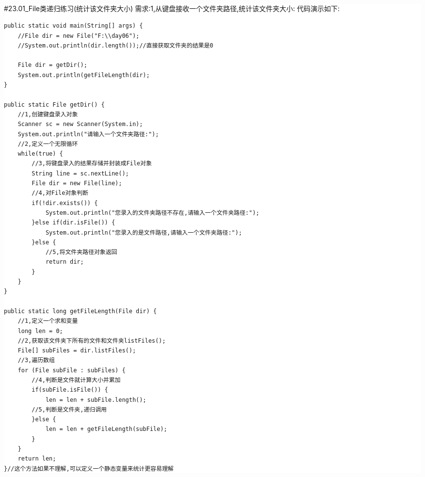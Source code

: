 #23.01_File类递归练习(统计该文件夹大小)
需求:1,从键盘接收一个文件夹路径,统计该文件夹大小:
代码演示如下:
```
public static void main(String[] args) {
    //File dir = new File("F:\\day06");
	//System.out.println(dir.length());//直接获取文件夹的结果是0
		
	File dir = getDir();
	System.out.println(getFileLength(dir);	
}
	
public static File getDir() {
	//1,创建键盘录入对象
	Scanner sc = new Scanner(System.in);
	System.out.println("请输入一个文件夹路径:");
	//2,定义一个无限循环
	while(true) {
		//3,将键盘录入的结果存储并封装成File对象
		String line = sc.nextLine();
		File dir = new File(line);
		//4,对File对象判断
		if(!dir.exists()) {
			System.out.println("您录入的文件夹路径不存在,请输入一个文件夹路径:");
		}else if(dir.isFile()) {
			System.out.println("您录入的是文件路径,请输入一个文件夹路径:");
		}else {
			//5,将文件夹路径对象返回
			return dir;
		}
	}	
}
	
public static long getFileLength(File dir) {
	//1,定义一个求和变量
	long len = 0;
	//2,获取该文件夹下所有的文件和文件夹listFiles();
	File[] subFiles = dir.listFiles();
	//3,遍历数组
	for (File subFile : subFiles) {
		//4,判断是文件就计算大小并累加
		if(subFile.isFile()) {
			len = len + subFile.length();
		//5,判断是文件夹,递归调用
		}else {
			len = len + getFileLength(subFile);
		}
	}
	return len;
}//这个方法如果不理解,可以定义一个静态变量来统计更容易理解
```
